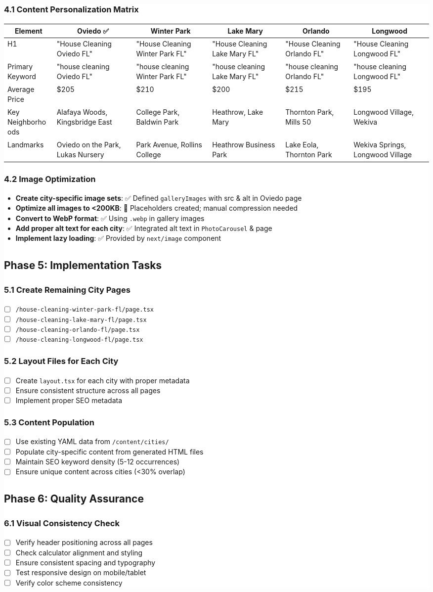 ### 4.1 Content Personalization Matrix

| Element | Oviedo ✅ | Winter Park | Lake Mary | Orlando | Longwood |
|---------|-----------|-------------|-----------|---------|----------|
| H1 | "House Cleaning Oviedo FL" | "House Cleaning Winter Park FL" | "House Cleaning Lake Mary FL" | "House Cleaning Orlando FL" | "House Cleaning Longwood FL" |
| Primary Keyword | "house cleaning Oviedo FL" | "house cleaning Winter Park FL" | "house cleaning Lake Mary FL" | "house cleaning Orlando FL" | "house cleaning Longwood FL" |
| Average Price | $205 | $210 | $200 | $215 | $195 |
| Key Neighborhoods | Alafaya Woods, Kingsbridge East | College Park, Baldwin Park | Heathrow, Lake Mary | Thornton Park, Mills 50 | Longwood Village, Wekiva |
| Landmarks | Oviedo on the Park, Lukas Nursery | Park Avenue, Rollins College | Heathrow Business Park | Lake Eola, Thornton Park | Wekiva Springs, Longwood Village |

### 4.2 Image Optimization
- **Create city-specific image sets**: ✅ Defined `galleryImages` with src & alt in Oviedo page
- **Optimize all images to <200KB**: 🔄 Placeholders created; manual compression needed
- **Convert to WebP format**: ✅ Using `.webp` in gallery images
- **Add proper alt text for each city**: ✅ Integrated alt text in `PhotoCarousel` & page
- **Implement lazy loading**: ✅ Provided by `next/image` component

## Phase 5: Implementation Tasks

### 5.1 Create Remaining City Pages
- [ ] `/house-cleaning-winter-park-fl/page.tsx`
- [ ] `/house-cleaning-lake-mary-fl/page.tsx`
- [ ] `/house-cleaning-orlando-fl/page.tsx`
- [ ] `/house-cleaning-longwood-fl/page.tsx`

### 5.2 Layout Files for Each City
- [ ] Create `layout.tsx` for each city with proper metadata
- [ ] Ensure consistent structure across all pages
- [ ] Implement proper SEO metadata

### 5.3 Content Population
- [ ] Use existing YAML data from `/content/cities/`
- [ ] Populate city-specific content from generated HTML files
- [ ] Maintain SEO keyword density (5-12 occurrences)
- [ ] Ensure unique content across cities (<30% overlap)

## Phase 6: Quality Assurance

### 6.1 Visual Consistency Check
- [ ] Verify header positioning across all pages
- [ ] Check calculator alignment and styling
- [ ] Ensure consistent spacing and typography
- [ ] Test responsive design on mobile/tablet
- [ ] Verify color scheme consistency
